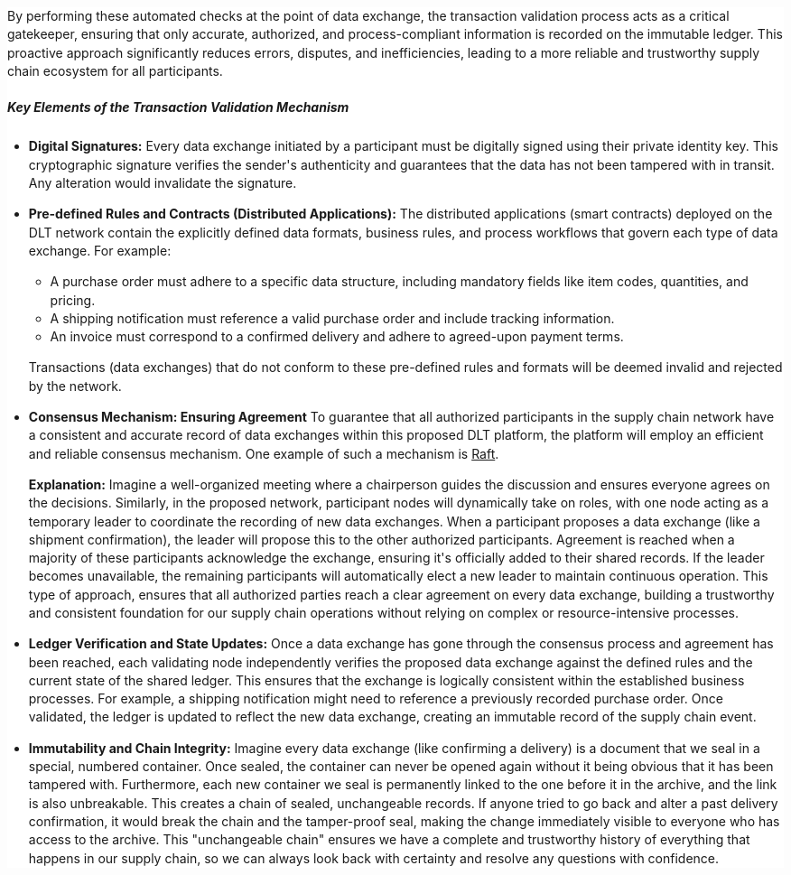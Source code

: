 By performing these automated checks at the point of data exchange, the transaction validation process acts as a critical gatekeeper, ensuring that only accurate, authorized, and process-compliant information is recorded on the immutable ledger. This proactive approach significantly reduces errors, disputes, and inefficiencies, leading to a more reliable and trustworthy supply chain ecosystem for all participants.


##### Key Elements of the Transaction Validation Mechanism

* **Digital Signatures:** Every data exchange initiated by a participant must be digitally signed using their private identity key. This cryptographic signature verifies the sender's authenticity and guarantees that the data has not been tampered with in transit. Any alteration would invalidate the signature.

* **Pre-defined Rules and Contracts (Distributed Applications):** The distributed applications (smart contracts) deployed on the DLT network contain the explicitly defined data formats, business rules, and process workflows that govern each type of data exchange. For example:
    * A purchase order must adhere to a specific data structure, including mandatory fields like item codes, quantities, and pricing.
    * A shipping notification must reference a valid purchase order and include tracking information.
    * An invoice must correspond to a confirmed delivery and adhere to agreed-upon payment terms.

    Transactions (data exchanges) that do not conform to these pre-defined rules and formats will be deemed invalid and rejected by the network.

* **Consensus Mechanism: Ensuring Agreement** To guarantee that all authorized participants in the supply chain network have a consistent and accurate record of data exchanges within this proposed DLT platform, the platform will employ an efficient and reliable consensus mechanism. One example of such a mechanism is [Raft](https://raft.github.io/).

    **Explanation:** Imagine a well-organized meeting where a chairperson guides the discussion and ensures everyone agrees on the decisions. Similarly, in the proposed network, participant nodes will dynamically take on roles, with one node acting as a temporary leader to coordinate the recording of new data exchanges. When a participant proposes a data exchange (like a shipment confirmation), the leader will propose this to the other authorized participants. Agreement is reached when a majority of these participants acknowledge the exchange, ensuring it's officially added to their shared records. If the leader becomes unavailable, the remaining participants will automatically elect a new leader to maintain continuous operation. This type of approach, ensures that all authorized parties reach a clear agreement on every data exchange, building a trustworthy and consistent foundation for our supply chain operations without relying on complex or resource-intensive processes.

* **Ledger Verification and State Updates:** Once a data exchange has gone through the consensus process and agreement has been reached, each validating node independently verifies the proposed data exchange against the defined rules and the current state of the shared ledger. This ensures that the exchange is logically consistent within the established business processes. For example, a shipping notification might need to reference a previously recorded purchase order. Once validated, the ledger is updated to reflect the new data exchange, creating an immutable record of the supply chain event.

* **Immutability and Chain Integrity:** Imagine every data exchange (like confirming a delivery) is a document that we seal in a special, numbered container. Once sealed, the container can never be opened again without it being obvious that it has been tampered with. Furthermore, each new container we seal is permanently linked to the one before it in the archive, and the link is also unbreakable. This creates a chain of sealed, unchangeable records. If anyone tried to go back and alter a past delivery confirmation, it would break the chain and the tamper-proof seal, making the change immediately visible to everyone who has access to the archive. This "unchangeable chain" ensures we have a complete and trustworthy history of everything that happens in our supply chain, so we can always look back with certainty and resolve any questions with confidence.
